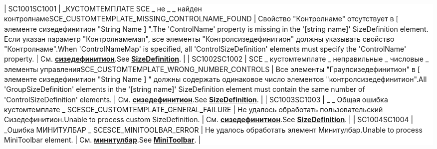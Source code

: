 | <span data-ttu-id="131df-138">SC1001</span><span class="sxs-lookup"><span data-stu-id="131df-138">SC1001</span></span> | <span data-ttu-id="131df-139">\_КУСТОМТЕМПЛАТЕ SCE \_ не \_ \_ найден контролнаме</span><span class="sxs-lookup"><span data-stu-id="131df-139">SCE\_CUSTOMTEMPLATE\_MISSING\_CONTROLNAME\_FOUND</span></span>         | <span data-ttu-id="131df-140">Свойство "Контролнаме" отсутствует в \[ элементе сизедефинитион "String Name \] ".</span><span class="sxs-lookup"><span data-stu-id="131df-140">The 'ControlName' property is missing in the '\[string name\]' SizeDefinition element.</span></span> <span data-ttu-id="131df-141">Если указан параметр "Контролнамемап", все элементы "Контролсизедефинитион" должны указывать свойство "Контролнаме".</span><span class="sxs-lookup"><span data-stu-id="131df-141">When 'ControlNameMap' is specified, all 'ControlSizeDefinition' elements must specify the 'ControlName' property.</span></span>                              | <span data-ttu-id="131df-142">См. [**сизедефинитион**](windowsribbon-element-sizedefinition.md).</span><span class="sxs-lookup"><span data-stu-id="131df-142">See [**SizeDefinition**](windowsribbon-element-sizedefinition.md).</span></span>                                                                                                                                                                                                                            |
| <span data-ttu-id="131df-143">SC1002</span><span class="sxs-lookup"><span data-stu-id="131df-143">SC1002</span></span> | <span data-ttu-id="131df-144">SCE \_ кустомтемплате \_ неправильные \_ числовые \_ элементы управления</span><span class="sxs-lookup"><span data-stu-id="131df-144">SCE\_CUSTOMTEMPLATE\_WRONG\_NUMBER\_CONTROLS</span></span>             | <span data-ttu-id="131df-145">Все элементы "Граупсизедефинитион" в \[ элементе сизедефинитион "String Name \] " должны содержать одинаковое число элементов "контролсизедефинитион".</span><span class="sxs-lookup"><span data-stu-id="131df-145">All 'GroupSizeDefinition' elements in the '\[string name\]' SizeDefinition element must contain the same number of 'ControlSizeDefinition' elements.</span></span>                                                                                  | <span data-ttu-id="131df-146">См. [**сизедефинитион**](windowsribbon-element-sizedefinition.md).</span><span class="sxs-lookup"><span data-stu-id="131df-146">See [**SizeDefinition**](windowsribbon-element-sizedefinition.md).</span></span>                                                                                                                                                                                                                            |
| <span data-ttu-id="131df-147">SC1003</span><span class="sxs-lookup"><span data-stu-id="131df-147">SC1003</span></span> | <span data-ttu-id="131df-148">\_ \_ Общая ошибка кустомтемплате \_ SCE</span><span class="sxs-lookup"><span data-stu-id="131df-148">SCE\_CUSTOMTEMPLATE\_GENERAL\_FAILURE</span></span>                    | <span data-ttu-id="131df-149">Не удалось обработать пользовательский Сизедефинитион.</span><span class="sxs-lookup"><span data-stu-id="131df-149">Unable to process custom SizeDefinition.</span></span>                                                                                                                                                                                              | <span data-ttu-id="131df-150">См. [**сизедефинитион**](windowsribbon-element-sizedefinition.md).</span><span class="sxs-lookup"><span data-stu-id="131df-150">See [**SizeDefinition**](windowsribbon-element-sizedefinition.md).</span></span>                                                                                                                                                                                                                            |
| <span data-ttu-id="131df-151">SC1004</span><span class="sxs-lookup"><span data-stu-id="131df-151">SC1004</span></span> | <span data-ttu-id="131df-152">\_Ошибка МИНИТУЛБАР \_ SCE</span><span class="sxs-lookup"><span data-stu-id="131df-152">SCE\_MINITOOLBAR\_ERROR</span></span>                                  | <span data-ttu-id="131df-153">Не удалось обработать элемент Минитулбар.</span><span class="sxs-lookup"><span data-stu-id="131df-153">Unable to process MiniToolbar element.</span></span>                                                                                                                                                                                                | <span data-ttu-id="131df-154">См. [**минитулбар**](windowsribbon-element-minitoolbar.md).</span><span class="sxs-lookup"><span data-stu-id="131df-154">See [**MiniToolbar**](windowsribbon-element-minitoolbar.md).</span></span>                                                                                                                                                                                                                                  |